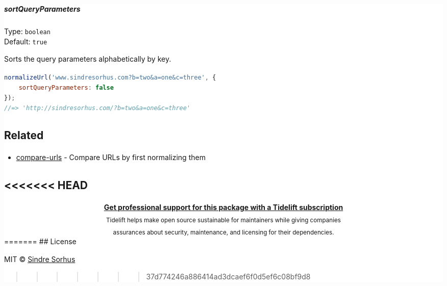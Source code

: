 ##### sortQueryParameters

Type: `boolean`<br>
Default: `true`

Sorts the query parameters alphabetically by key.

```js
normalizeUrl('www.sindresorhus.com?b=two&a=one&c=three', {
	sortQueryParameters: false
});
//=> 'http://sindresorhus.com/?b=two&a=one&c=three'
```


## Related

- [compare-urls](https://github.com/sindresorhus/compare-urls) - Compare URLs by first normalizing them


<<<<<<< HEAD
---

<div align="center">
	<b>
		<a href="https://tidelift.com/subscription/pkg/npm-normalize-url?utm_source=npm-normalize-url&utm_medium=referral&utm_campaign=readme">Get professional support for this package with a Tidelift subscription</a>
	</b>
	<br>
	<sub>
		Tidelift helps make open source sustainable for maintainers while giving companies<br>assurances about security, maintenance, and licensing for their dependencies.
	</sub>
</div>
=======
## License

MIT © [Sindre Sorhus](https://sindresorhus.com)
>>>>>>> 37d774246a886414ad3dcaef6f0d5ef6c08bf9d8
